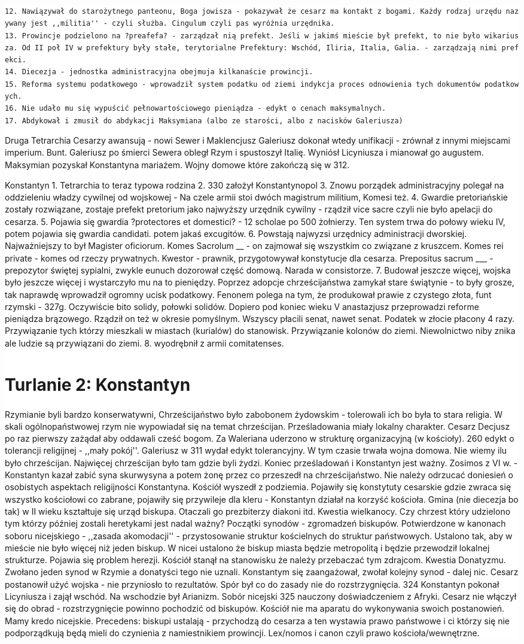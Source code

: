     12. Nawiązywał do starożytnego panteonu, Boga jowisza - pokazywał że cesarz ma kontakt z bogami. Każdy rodzaj urzędu nazywany jest ,,militia'' - czyli służba. Cingulum czyli pas wyróżnia urzędnika.
    13. Prowincje podzielono na ?preafefa? - zarządzał nią prefekt. Jeśli w jakimś mieście był prefekt, to nie było wikariusza. Od II poł IV w prefektury były stałe, terytorialne Prefektury: Wschód, Iliria, Italia, Galia. - zarządzają nimi prefekci. 
    14. Diecezja - jednostka administracyjna obejmuja kilkanaście prowincji.
    15. Reforma systemu podatkowego - wprowadził system podatku od ziemi indykcja proces odnowienia tych dokumentów podatkowych. 
    16. Nie udało mu się wypuścić pełnowartościowego pieniądza - edykt o cenach maksymalnych.
    17. Abdykował i zmusił do abdykacji Maksymiana (albo ze starości, albo z nacisków Galeriusza)
Druga Tetrarchia
    Cesarzy awansują - nowi Sewer i Maklencjusz 
    Galeriusz dokonał wtedy unifikacji - zrównał z innymi miejscami imperium. Bunt.
    Galeriusz po śmierci Sewera obległ Rzym i spustoszył Italię. Wyniósł Licyniusza i mianował go augustem. Maksymian pozyskał Konstantyna mariażem. Wojny domowe które zakończą się w 312.

Konstantyn
    1. Tetrarchia to teraz typowa rodzina
    2. 330 założył Konstantynopol
    3. Znowu porządek administracyjny polegał na oddzieleniu władzy cywilnej od wojskowej - Na czele armii stoi dwóch magistrum militium, Komesi też.
    4. Gwardie pretoriańskie zostały rozwiązane, zostaje prefekt pretorium jako najwyższy urzędnik cywilny - rządził vice sacre czyli nie było apelacji do cesarza.
    5. Pojawia się gwardia ?protectores et domestici? - 12 scholae po 500 żołnierzy. Ten system trwa do połowy wieku IV, potem pojawia się gwardia candidati. potem jakaś excugitów. 
    6. Powstają najwyzsi urzędnicy administracji dworskiej. Najważniejszy to był Magister oficiorum. Komes Sacrolum __  - on zajmował się wszystkim co związane z kruszcem. Komes rei private - komes od rzeczy prywatnych. Kwestor - prawnik, przygotowywał konstytucje dla cesarza. Prepositus sacrum ___ - prepozytor świętej sypialni, zwykle eunuch dozorował część domową. Narada w consistorze. 
    7. Budował jeszcze więcej, wojska było jeszcze więcej i wystarczyło mu na to pieniędzy. Poprzez adopcje chrześcijaństwa zamykał stare świątynie - to były grosze, tak naprawdę wprowadził ogromny ucisk podatkowy. Fenonem polega na tym, że produkował prawie z czystego złota, funt rzymski - 327g. Oczywiście bito solidy, połowki solidów. Dopiero pod koniec wieku V anastazjusz przeprowadzi reforme pieniądza brązowego. Rządził on też w okresie pomyślnym. Wszyscy płacili senat, nawet senat. Podatek w złocie płacony 4 razy. Przywiązanie tych którzy mieszkali w miastach (kurialów) do stanowisk. Przywiązanie kolonów do ziemi. Niewolnictwo niby znika ale ludzie są przywiązani do ziemi. 
    8. wyodrębnił z armii comitatenses. 

# Turlanie 2: Konstantyn 
Rzymianie byli bardzo konserwatywni, Chrześcijaństwo było zabobonem żydowskim - tolerowali ich bo była to stara religia. W skali ogólnopaństwowej rzym nie wypowiadał się na temat chrześcijan. Prześladowania miały lokalny charakter. Cesarz Decjusz po raz pierwszy zażądał aby oddawali cześć bogom. Za Waleriana uderzono w strukturę organizacyjną (w kościoły). 260 edykt o tolerancji religijnej - ,,mały pokój''. Galeriusz w 311 wydał edykt tolerancyjny. W tym czasie trwała wojna domowa. Nie wiemy ilu było chrześcijan. Najwięcej chrześcijan było tam gdzie byli żydzi. Koniec prześladowań i Konstantyn jest ważny. Zosimos z VI w. - Konstantyn kazał zabić syna skurwysyna a potem żonę przez co przeszedł na chrześcijaństwo. Nie należy odrzucać doniesień o osobistych aspektach religijności Konstantyna. Kościół wyszedł z podziemia. Pojawiły się konstytuty cesarskie gdzie zwraca się wszystko kościołowi co zabrane, pojawiły się przywileje dla kleru - Konstantyn działał na korzyść kościoła. Gmina (nie diecezja bo tak) w II wieku kształtuje się urząd biskupa. Otaczali go prezbiterzy diakoni itd. Kwestia wielkanocy. Czy chrzest który udzielono tym którzy później zostali heretykami jest nadal ważny? Początki synodów - zgromadzeń biskupów. Potwierdzone w kanonach soboru nicejskiego - ,,zasada akomodacji'' - przystosowanie struktur kościelnych do struktur państwowych. Ustalono tak, aby w mieście nie było więcej niż jeden biskup. W nicei ustalono że biskup miasta będzie metropolitą i będzie przewodził lokalnej strukturze. Pojawia się problem herezji. Kościół stanął na stanowisku że należy przebaczać tym zdrajcom. Kwestia Donatyzmu. Zwołano jeden synod w Rzymie a donatyści tego nie uznali. Konstantym się zaangażował, zwołał kolejny synod - dalej nic. Cesarz postanowił użyć wojska - nie przyniosło to rezultatów. Spór był co do zasady nie do rozstrzygnięcia. 324 Konstantyn pokonał Licyniusza i zajął wschód. Na wschodzie był Arianizm. Sobór nicejski 325 nauczony doświadczeniem z Afryki. Cesarz nie włączył się do obrad - rozstrzygnięcie powinno pochodzić od biskupów. Kościół nie ma aparatu do wykonywania swoich postanowień. Mamy kredo nicejskie. Precedens: biskupi ustalają - przychodzą do cesarza a ten wystawia prawo państwowe i ci którzy się nie podporządkują będą mieli do czynienia z namiestnikiem prowincji. Lex/nomos i canon czyli prawo kościoła/wewnętrzne. 
